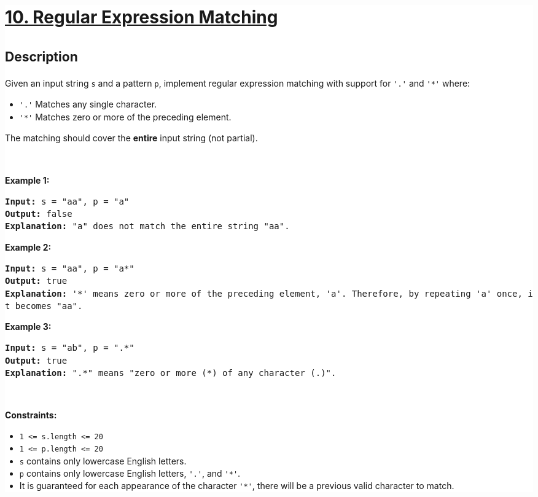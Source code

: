 



# [10. Regular Expression Matching](https://leetcode.com/problems/regular-expression-matching)


## Description



<p>Given an input string <code>s</code>&nbsp;and a pattern <code>p</code>, implement regular expression matching with support for <code>&#39;.&#39;</code> and <code>&#39;*&#39;</code> where:</p>

<ul>
	<li><code>&#39;.&#39;</code> Matches any single character.​​​​</li>
	<li><code>&#39;*&#39;</code> Matches zero or more of the preceding element.</li>
</ul>

<p>The matching should cover the <strong>entire</strong> input string (not partial).</p>

<p>&nbsp;</p>
<p><strong class="example">Example 1:</strong></p>

<pre>
<strong>Input:</strong> s = &quot;aa&quot;, p = &quot;a&quot;
<strong>Output:</strong> false
<strong>Explanation:</strong> &quot;a&quot; does not match the entire string &quot;aa&quot;.
</pre>

<p><strong class="example">Example 2:</strong></p>

<pre>
<strong>Input:</strong> s = &quot;aa&quot;, p = &quot;a*&quot;
<strong>Output:</strong> true
<strong>Explanation:</strong> &#39;*&#39; means zero or more of the preceding element, &#39;a&#39;. Therefore, by repeating &#39;a&#39; once, it becomes &quot;aa&quot;.
</pre>

<p><strong class="example">Example 3:</strong></p>

<pre>
<strong>Input:</strong> s = &quot;ab&quot;, p = &quot;.*&quot;
<strong>Output:</strong> true
<strong>Explanation:</strong> &quot;.*&quot; means &quot;zero or more (*) of any character (.)&quot;.
</pre>

<p>&nbsp;</p>
<p><strong>Constraints:</strong></p>

<ul>
	<li><code>1 &lt;= s.length&nbsp;&lt;= 20</code></li>
	<li><code>1 &lt;= p.length&nbsp;&lt;= 20</code></li>
	<li><code>s</code> contains only lowercase English letters.</li>
	<li><code>p</code> contains only lowercase English letters, <code>&#39;.&#39;</code>, and&nbsp;<code>&#39;*&#39;</code>.</li>
	<li>It is guaranteed for each appearance of the character <code>&#39;*&#39;</code>, there will be a previous valid character to match.</li>
</ul>
